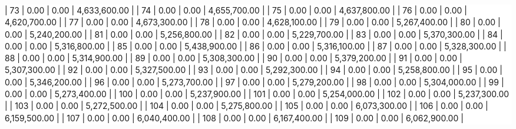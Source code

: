 |              73 |            0.00 |            0.00 |    4,633,600.00 |
|              74 |            0.00 |            0.00 |    4,655,700.00 |
|              75 |            0.00 |            0.00 |    4,637,800.00 |
|              76 |            0.00 |            0.00 |    4,620,700.00 |
|              77 |            0.00 |            0.00 |    4,673,300.00 |
|              78 |            0.00 |            0.00 |    4,628,100.00 |
|              79 |            0.00 |            0.00 |    5,267,400.00 |
|              80 |            0.00 |            0.00 |    5,240,200.00 |
|              81 |            0.00 |            0.00 |    5,256,800.00 |
|              82 |            0.00 |            0.00 |    5,229,700.00 |
|              83 |            0.00 |            0.00 |    5,370,300.00 |
|              84 |            0.00 |            0.00 |    5,316,800.00 |
|              85 |            0.00 |            0.00 |    5,438,900.00 |
|              86 |            0.00 |            0.00 |    5,316,100.00 |
|              87 |            0.00 |            0.00 |    5,328,300.00 |
|              88 |            0.00 |            0.00 |    5,314,900.00 |
|              89 |            0.00 |            0.00 |    5,308,300.00 |
|              90 |            0.00 |            0.00 |    5,379,200.00 |
|              91 |            0.00 |            0.00 |    5,307,300.00 |
|              92 |            0.00 |            0.00 |    5,327,500.00 |
|              93 |            0.00 |            0.00 |    5,292,300.00 |
|              94 |            0.00 |            0.00 |    5,258,800.00 |
|              95 |            0.00 |            0.00 |    5,346,200.00 |
|              96 |            0.00 |            0.00 |    5,273,700.00 |
|              97 |            0.00 |            0.00 |    5,279,200.00 |
|              98 |            0.00 |            0.00 |    5,304,000.00 |
|              99 |            0.00 |            0.00 |    5,273,400.00 |
|             100 |            0.00 |            0.00 |    5,237,900.00 |
|             101 |            0.00 |            0.00 |    5,254,000.00 |
|             102 |            0.00 |            0.00 |    5,237,300.00 |
|             103 |            0.00 |            0.00 |    5,272,500.00 |
|             104 |            0.00 |            0.00 |    5,275,800.00 |
|             105 |            0.00 |            0.00 |    6,073,300.00 |
|             106 |            0.00 |            0.00 |    6,159,500.00 |
|             107 |            0.00 |            0.00 |    6,040,400.00 |
|             108 |            0.00 |            0.00 |    6,167,400.00 |
|             109 |            0.00 |            0.00 |    6,062,900.00 |